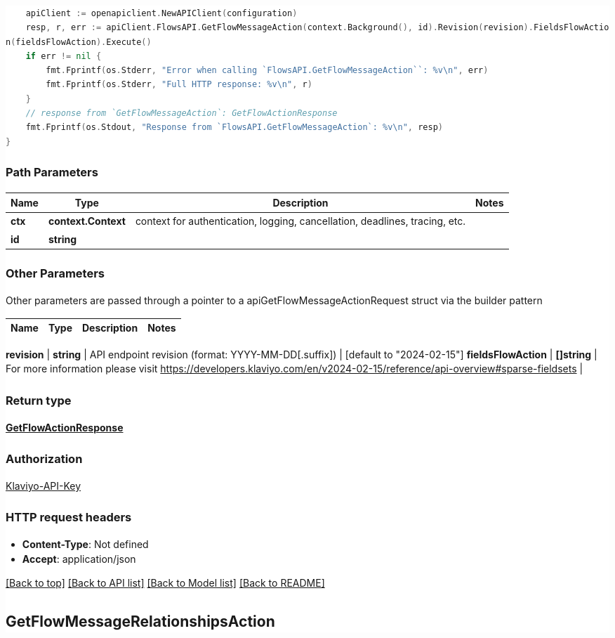 ```go
	apiClient := openapiclient.NewAPIClient(configuration)
	resp, r, err := apiClient.FlowsAPI.GetFlowMessageAction(context.Background(), id).Revision(revision).FieldsFlowAction(fieldsFlowAction).Execute()
	if err != nil {
		fmt.Fprintf(os.Stderr, "Error when calling `FlowsAPI.GetFlowMessageAction``: %v\n", err)
		fmt.Fprintf(os.Stderr, "Full HTTP response: %v\n", r)
	}
	// response from `GetFlowMessageAction`: GetFlowActionResponse
	fmt.Fprintf(os.Stdout, "Response from `FlowsAPI.GetFlowMessageAction`: %v\n", resp)
}
```

### Path Parameters


Name | Type | Description  | Notes
------------- | ------------- | ------------- | -------------
**ctx** | **context.Context** | context for authentication, logging, cancellation, deadlines, tracing, etc.
**id** | **string** |  | 

### Other Parameters

Other parameters are passed through a pointer to a apiGetFlowMessageActionRequest struct via the builder pattern


Name | Type | Description  | Notes
------------- | ------------- | ------------- | -------------

 **revision** | **string** | API endpoint revision (format: YYYY-MM-DD[.suffix]) | [default to &quot;2024-02-15&quot;]
 **fieldsFlowAction** | **[]string** | For more information please visit https://developers.klaviyo.com/en/v2024-02-15/reference/api-overview#sparse-fieldsets | 

### Return type

[**GetFlowActionResponse**](GetFlowActionResponse.md)

### Authorization

[Klaviyo-API-Key](../README.md#Klaviyo-API-Key)

### HTTP request headers

- **Content-Type**: Not defined
- **Accept**: application/json

[[Back to top]](#) [[Back to API list]](../README.md#documentation-for-api-endpoints)
[[Back to Model list]](../README.md#documentation-for-models)
[[Back to README]](../README.md)


## GetFlowMessageRelationshipsAction
